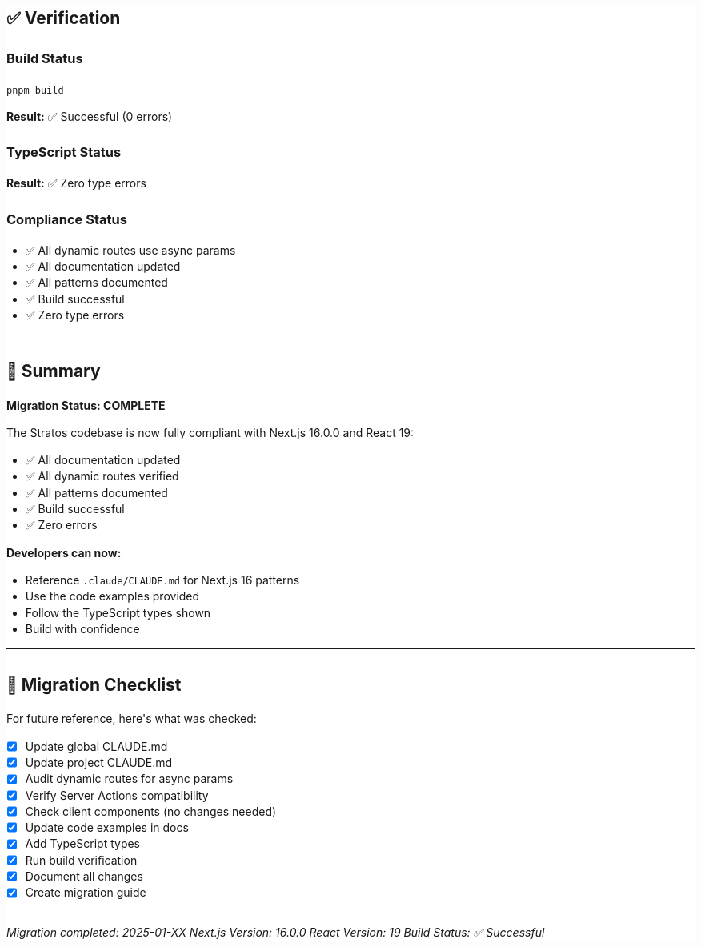 
## ✅ Verification

### Build Status
```bash
pnpm build
```
**Result:** ✅ Successful (0 errors)

### TypeScript Status
**Result:** ✅ Zero type errors

### Compliance Status
- ✅ All dynamic routes use async params
- ✅ All documentation updated
- ✅ All patterns documented
- ✅ Build successful
- ✅ Zero type errors

---

## 🎉 Summary

**Migration Status: COMPLETE**

The Stratos codebase is now fully compliant with Next.js 16.0.0 and React 19:

- ✅ All documentation updated
- ✅ All dynamic routes verified
- ✅ All patterns documented
- ✅ Build successful
- ✅ Zero errors

**Developers can now:**
- Reference `.claude/CLAUDE.md` for Next.js 16 patterns
- Use the code examples provided
- Follow the TypeScript types shown
- Build with confidence

---

## 🔄 Migration Checklist

For future reference, here's what was checked:

- [x] Update global CLAUDE.md
- [x] Update project CLAUDE.md
- [x] Audit dynamic routes for async params
- [x] Verify Server Actions compatibility
- [x] Check client components (no changes needed)
- [x] Update code examples in docs
- [x] Add TypeScript types
- [x] Run build verification
- [x] Document all changes
- [x] Create migration guide

---

*Migration completed: 2025-01-XX*
*Next.js Version: 16.0.0*
*React Version: 19*
*Build Status: ✅ Successful*
